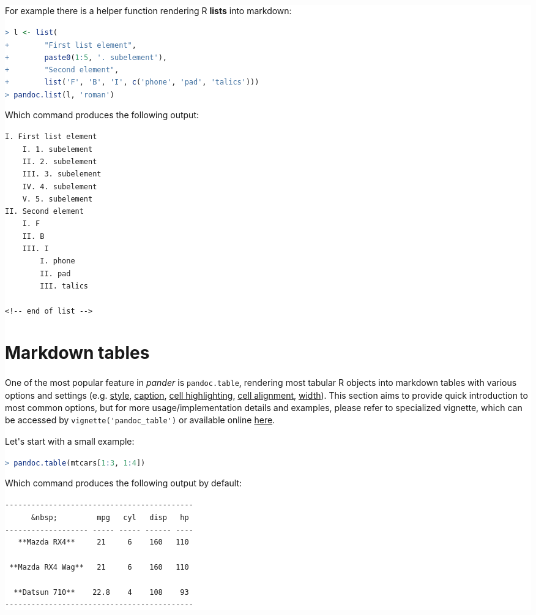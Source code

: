<a id="lists"></a>
For example there is a helper function rendering R **lists** into markdown:

```r
> l <- list(
+        "First list element",
+        paste0(1:5, '. subelement'),
+        "Second element",
+        list('F', 'B', 'I', c('phone', 'pad', 'talics')))
> pandoc.list(l, 'roman')
```
Which command produces the following output:
```
I. First list element
    I. 1. subelement
    II. 2. subelement
    III. 3. subelement
    IV. 4. subelement
    V. 5. subelement
II. Second element
    I. F
    II. B
    III. I
        I. phone
        II. pad
        III. talics

<!-- end of list -->

```

<a id="tables"></a>

# Markdown tables

One of the most popular feature in *pander* is `pandoc.table`, rendering most tabular R objects into markdown tables with various options and settings (e.g. [style](#style), [caption](#caption), [cell highlighting](#highlight-cells), [cell alignment](#cell-alignment), [width](#table-and-cell-width)). This section aims to provide quick introduction to most common options, but for more usage/implementation details and examples, please refer to specialized vignette, which can be accessed by `vignette('pandoc_table')` or available online [here](https://rapporter.github.io/pander/pandoc_table.html).

Let's start with a small example:

```r
> pandoc.table(mtcars[1:3, 1:4])
```
Which command produces the following output by default:
```
-------------------------------------------
      &nbsp;         mpg   cyl   disp   hp
------------------- ----- ----- ------ ----
   **Mazda RX4**     21     6    160   110

 **Mazda RX4 Wag**   21     6    160   110

  **Datsun 710**    22.8    4    108    93
-------------------------------------------

```
